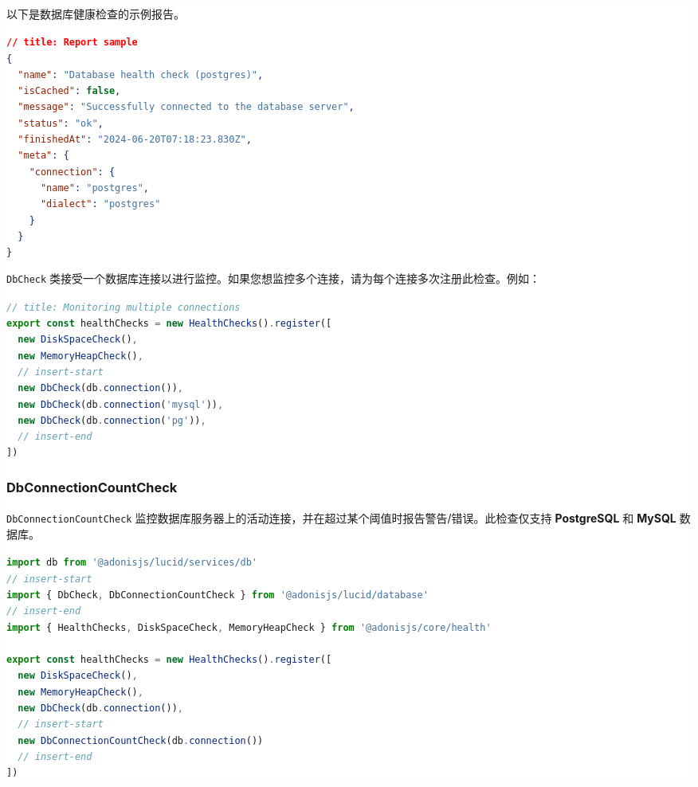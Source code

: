 以下是数据库健康检查的示例报告。

```json
// title: Report sample
{
  "name": "Database health check (postgres)",
  "isCached": false,
  "message": "Successfully connected to the database server",
  "status": "ok",
  "finishedAt": "2024-06-20T07:18:23.830Z",
  "meta": {
    "connection": {
      "name": "postgres",
      "dialect": "postgres"
    }
  }
}
```

`DbCheck` 类接受一个数据库连接以进行监控。如果您想监控多个连接，请为每个连接多次注册此检查。例如：

```ts
// title: Monitoring multiple connections
export const healthChecks = new HealthChecks().register([
  new DiskSpaceCheck(),
  new MemoryHeapCheck(),
  // insert-start
  new DbCheck(db.connection()),
  new DbCheck(db.connection('mysql')),
  new DbCheck(db.connection('pg')),
  // insert-end
])
```

### DbConnectionCountCheck

`DbConnectionCountCheck` 监控数据库服务器上的活动连接，并在超过某个阈值时报告警告/错误。此检查仅支持 **PostgreSQL** 和 **MySQL** 数据库。

```ts
import db from '@adonisjs/lucid/services/db'
// insert-start
import { DbCheck, DbConnectionCountCheck } from '@adonisjs/lucid/database'
// insert-end
import { HealthChecks, DiskSpaceCheck, MemoryHeapCheck } from '@adonisjs/core/health'

export const healthChecks = new HealthChecks().register([
  new DiskSpaceCheck(),
  new MemoryHeapCheck(),
  new DbCheck(db.connection()),
  // insert-start
  new DbConnectionCountCheck(db.connection())
  // insert-end
])
```
